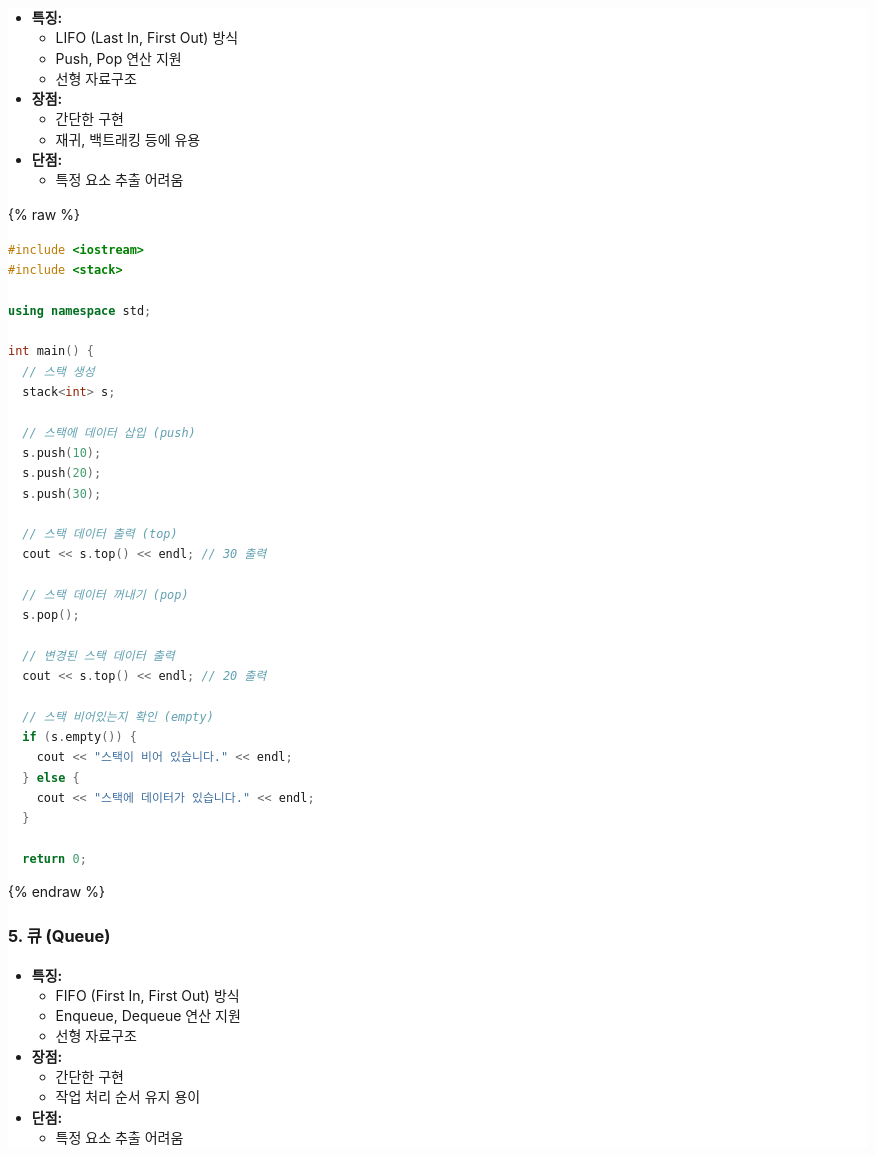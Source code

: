 - **특징:**
	- LIFO (Last In, First Out) 방식
	- Push, Pop 연산 지원
	- 선형 자료구조
- **장점:**
	- 간단한 구현
	- 재귀, 백트래킹 등에 유용
- **단점:**
	- 특정 요소 추출 어려움


{% raw %}
```c++
#include <iostream>
#include <stack>

using namespace std;

int main() {
  // 스택 생성
  stack<int> s;

  // 스택에 데이터 삽입 (push)
  s.push(10);
  s.push(20);
  s.push(30);

  // 스택 데이터 출력 (top)
  cout << s.top() << endl; // 30 출력

  // 스택 데이터 꺼내기 (pop)
  s.pop();

  // 변경된 스택 데이터 출력
  cout << s.top() << endl; // 20 출력

  // 스택 비어있는지 확인 (empty)
  if (s.empty()) {
    cout << "스택이 비어 있습니다." << endl;
  } else {
    cout << "스택에 데이터가 있습니다." << endl;
  }

  return 0;
```
{% endraw %}




### **5. 큐 (Queue)**

- **특징:**
	- FIFO (First In, First Out) 방식
	- Enqueue, Dequeue 연산 지원
	- 선형 자료구조
- **장점:**
	- 간단한 구현
	- 작업 처리 순서 유지 용이
- **단점:**
	- 특정 요소 추출 어려움

